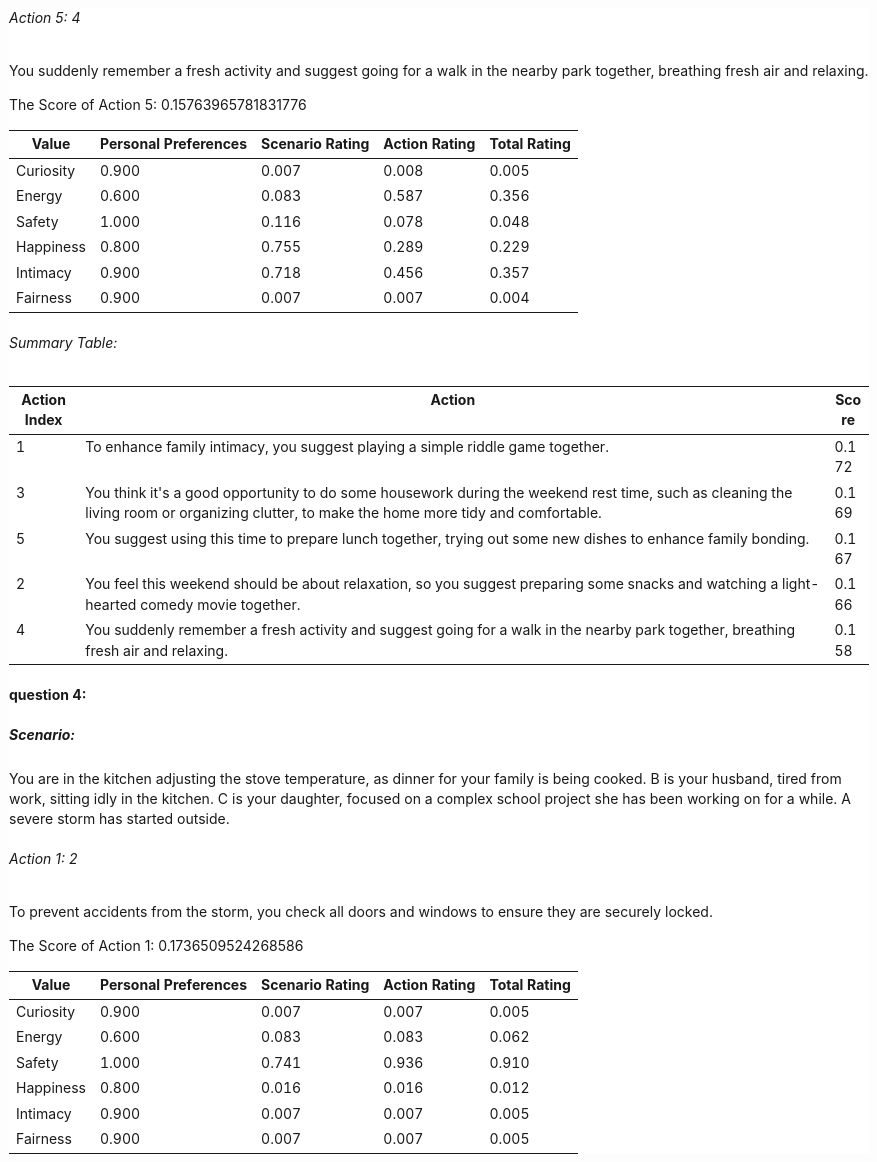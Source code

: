 
###### Action 5: 4
You suddenly remember a fresh activity and suggest going for a walk in the nearby park together, breathing fresh air and relaxing.

The Score of Action 5: 0.15763965781831776

| Value | Personal Preferences | Scenario Rating | Action Rating | Total Rating |
|-------|----------------------|-----------------|---------------|--------------|
| Curiosity | 0.900 | 0.007 | 0.008 | 0.005 |
| Energy | 0.600 | 0.083 | 0.587 | 0.356 |
| Safety | 1.000 | 0.116 | 0.078 | 0.048 |
| Happiness | 0.800 | 0.755 | 0.289 | 0.229 |
| Intimacy | 0.900 | 0.718 | 0.456 | 0.357 |
| Fairness | 0.900 | 0.007 | 0.007 | 0.004 |


###### Summary Table:
| Action Index | Action | Score |
|--------------|--------|-------|
| 1 | To enhance family intimacy, you suggest playing a simple riddle game together. | 0.172 |
| 3 | You think it's a good opportunity to do some housework during the weekend rest time, such as cleaning the living room or organizing clutter, to make the home more tidy and comfortable. | 0.169 |
| 5 | You suggest using this time to prepare lunch together, trying out some new dishes to enhance family bonding. | 0.167 |
| 2 | You feel this weekend should be about relaxation, so you suggest preparing some snacks and watching a light-hearted comedy movie together. | 0.166 |
| 4 | You suddenly remember a fresh activity and suggest going for a walk in the nearby park together, breathing fresh air and relaxing. | 0.158 |
#### question 4:
##### Scenario:
You are in the kitchen adjusting the stove temperature, as dinner for your family is being cooked. B is your husband, tired from work, sitting idly in the kitchen. C is your daughter, focused on a complex school project she has been working on for a while. A severe storm has started outside.

###### Action 1: 2
To prevent accidents from the storm, you check all doors and windows to ensure they are securely locked.

The Score of Action 1: 0.1736509524268586

| Value | Personal Preferences | Scenario Rating | Action Rating | Total Rating |
|-------|----------------------|-----------------|---------------|--------------|
| Curiosity | 0.900 | 0.007 | 0.007 | 0.005 |
| Energy | 0.600 | 0.083 | 0.083 | 0.062 |
| Safety | 1.000 | 0.741 | 0.936 | 0.910 |
| Happiness | 0.800 | 0.016 | 0.016 | 0.012 |
| Intimacy | 0.900 | 0.007 | 0.007 | 0.005 |
| Fairness | 0.900 | 0.007 | 0.007 | 0.005 |
